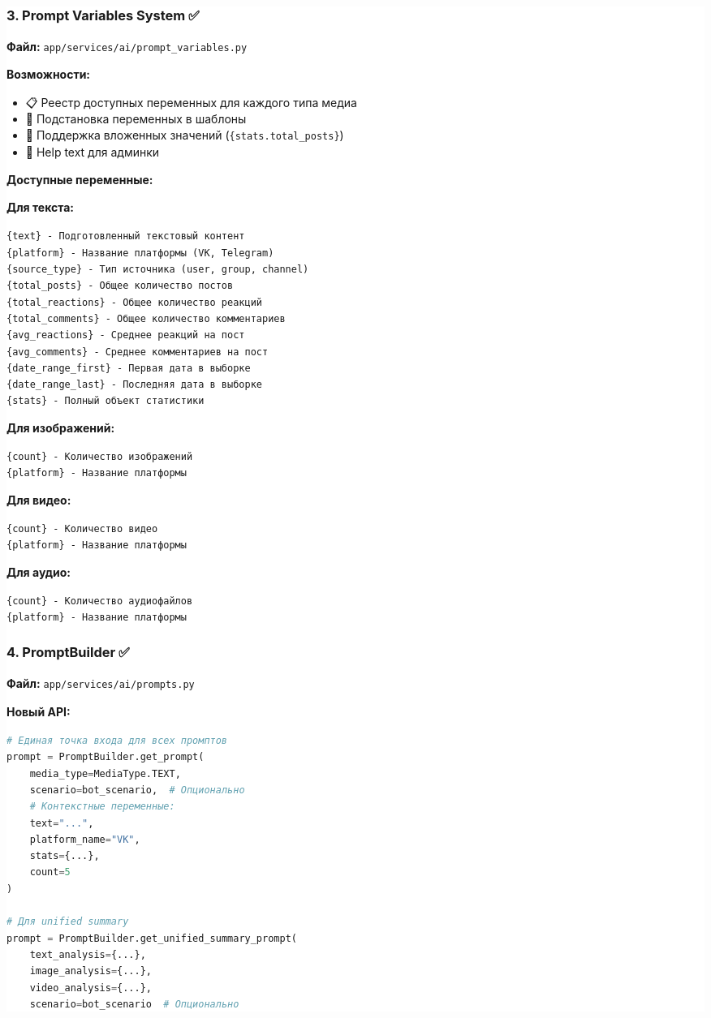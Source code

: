 ### 3. Prompt Variables System ✅

**Файл:** `app/services/ai/prompt_variables.py`

**Возможности:**
- 📋 Реестр доступных переменных для каждого типа медиа
- 🔄 Подстановка переменных в шаблоны
- 🌲 Поддержка вложенных значений (`{stats.total_posts}`)
- 📖 Help text для админки

**Доступные переменные:**

**Для текста:**
```
{text} - Подготовленный текстовый контент
{platform} - Название платформы (VK, Telegram)
{source_type} - Тип источника (user, group, channel)
{total_posts} - Общее количество постов
{total_reactions} - Общее количество реакций
{total_comments} - Общее количество комментариев
{avg_reactions} - Среднее реакций на пост
{avg_comments} - Среднее комментариев на пост
{date_range_first} - Первая дата в выборке
{date_range_last} - Последняя дата в выборке
{stats} - Полный объект статистики
```

**Для изображений:**
```
{count} - Количество изображений
{platform} - Название платформы
```

**Для видео:**
```
{count} - Количество видео
{platform} - Название платформы
```

**Для аудио:**
```
{count} - Количество аудиофайлов
{platform} - Название платформы
```

### 4. PromptBuilder ✅

**Файл:** `app/services/ai/prompts.py`

**Новый API:**

```python
# Единая точка входа для всех промптов
prompt = PromptBuilder.get_prompt(
    media_type=MediaType.TEXT,
    scenario=bot_scenario,  # Опционально
    # Контекстные переменные:
    text="...",
    platform_name="VK",
    stats={...},
    count=5
)

# Для unified summary
prompt = PromptBuilder.get_unified_summary_prompt(
    text_analysis={...},
    image_analysis={...},
    video_analysis={...},
    scenario=bot_scenario  # Опционально
```